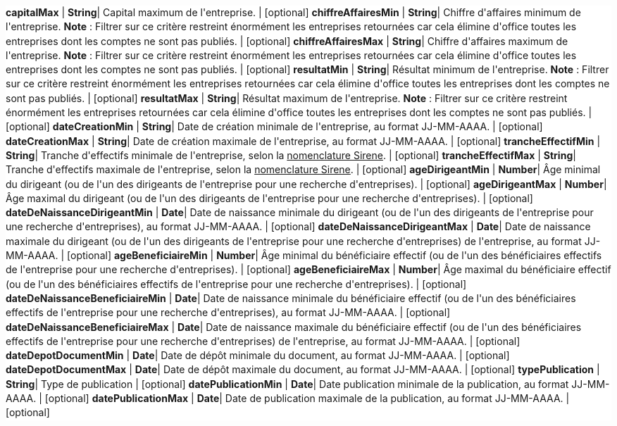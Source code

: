  **capitalMax** | **String**| Capital maximum de l&#39;entreprise. | [optional] 
 **chiffreAffairesMin** | **String**| Chiffre d&#39;affaires minimum de l&#39;entreprise.  **Note** : Filtrer sur ce critère restreint énormément les entreprises retournées car cela élimine d&#39;office toutes les entreprises dont les comptes ne sont pas publiés. | [optional] 
 **chiffreAffairesMax** | **String**| Chiffre d&#39;affaires maximum de l&#39;entreprise.  **Note** : Filtrer sur ce critère restreint énormément les entreprises retournées car cela élimine d&#39;office toutes les entreprises dont les comptes ne sont pas publiés. | [optional] 
 **resultatMin** | **String**| Résultat minimum de l&#39;entreprise.  **Note** : Filtrer sur ce critère restreint énormément les entreprises retournées car cela élimine d&#39;office toutes les entreprises dont les comptes ne sont pas publiés. | [optional] 
 **resultatMax** | **String**| Résultat maximum de l&#39;entreprise.  **Note** : Filtrer sur ce critère restreint énormément les entreprises retournées car cela élimine d&#39;office toutes les entreprises dont les comptes ne sont pas publiés. | [optional] 
 **dateCreationMin** | **String**| Date de création minimale de l&#39;entreprise, au format JJ-MM-AAAA. | [optional] 
 **dateCreationMax** | **String**| Date de création maximale de l&#39;entreprise, au format JJ-MM-AAAA. | [optional] 
 **trancheEffectifMin** | **String**| Tranche d&#39;effectifs minimale de l&#39;entreprise, selon la [nomenclature Sirene](https://www.sirene.fr/sirene/public/variable/tefen#:~:text&#x3D;Cette%20variable%20correspond%20%C3%A0%20la,effectif%20salari%C3%A9%20de%20l&#39;entreprise.). | [optional] 
 **trancheEffectifMax** | **String**| Tranche d&#39;effectifs maximale de l&#39;entreprise, selon la [nomenclature Sirene](https://www.sirene.fr/sirene/public/variable/tefen#:~:text&#x3D;Cette%20variable%20correspond%20%C3%A0%20la,effectif%20salari%C3%A9%20de%20l&#39;entreprise.). | [optional] 
 **ageDirigeantMin** | **Number**| Âge minimal du dirigeant (ou de l&#39;un des dirigeants de l&#39;entreprise pour une recherche d&#39;entreprises). | [optional] 
 **ageDirigeantMax** | **Number**| Âge maximal du dirigeant (ou de l&#39;un des dirigeants de l&#39;entreprise pour une recherche d&#39;entreprises). | [optional] 
 **dateDeNaissanceDirigeantMin** | **Date**| Date de naissance minimale du dirigeant (ou de l&#39;un des dirigeants de l&#39;entreprise pour une recherche d&#39;entreprises), au format JJ-MM-AAAA. | [optional] 
 **dateDeNaissanceDirigeantMax** | **Date**| Date de naissance maximale du dirigeant (ou de l&#39;un des dirigeants de l&#39;entreprise pour une recherche d&#39;entreprises) de l&#39;entreprise, au format JJ-MM-AAAA. | [optional] 
 **ageBeneficiaireMin** | **Number**| Âge minimal du bénéficiaire effectif (ou de l&#39;un des bénéficiaires effectifs de l&#39;entreprise pour une recherche d&#39;entreprises). | [optional] 
 **ageBeneficiaireMax** | **Number**| Âge maximal du bénéficiaire effectif (ou de l&#39;un des bénéficiaires effectifs de l&#39;entreprise pour une recherche d&#39;entreprises). | [optional] 
 **dateDeNaissanceBeneficiaireMin** | **Date**| Date de naissance minimale du bénéficiaire effectif (ou de l&#39;un des bénéficiaires effectifs de l&#39;entreprise pour une recherche d&#39;entreprises), au format JJ-MM-AAAA. | [optional] 
 **dateDeNaissanceBeneficiaireMax** | **Date**| Date de naissance maximale du bénéficiaire effectif (ou de l&#39;un des bénéficiaires effectifs de l&#39;entreprise pour une recherche d&#39;entreprises) de l&#39;entreprise, au format JJ-MM-AAAA. | [optional] 
 **dateDepotDocumentMin** | **Date**| Date de dépôt minimale du document, au format JJ-MM-AAAA. | [optional] 
 **dateDepotDocumentMax** | **Date**| Date de dépôt maximale du document, au format JJ-MM-AAAA. | [optional] 
 **typePublication** | **String**| Type de publication | [optional] 
 **datePublicationMin** | **Date**| Date publication minimale de la publication, au format JJ-MM-AAAA. | [optional] 
 **datePublicationMax** | **Date**| Date de publication maximale de la publication, au format JJ-MM-AAAA. | [optional] 
